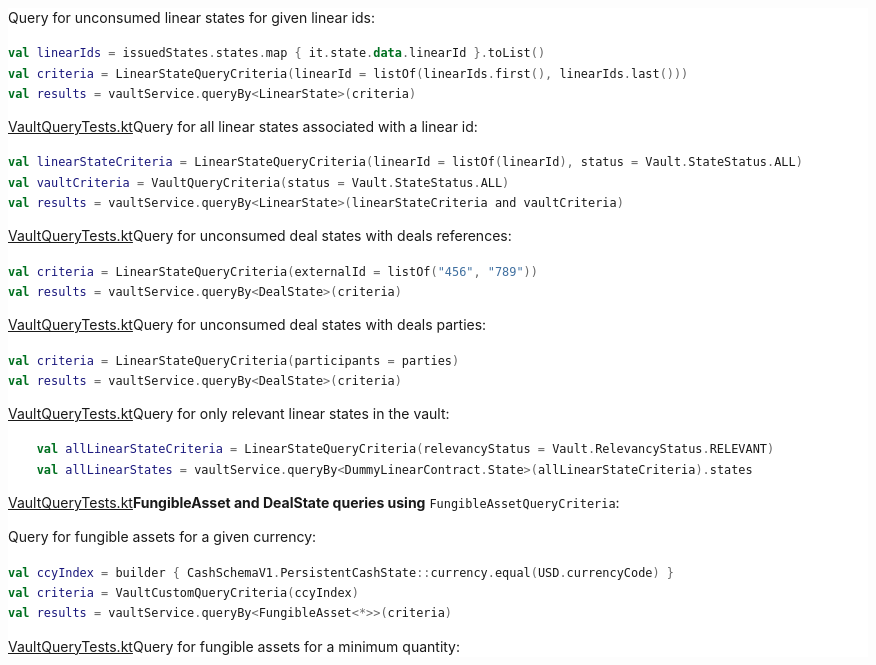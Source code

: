 Query for unconsumed linear states for given linear ids:

```kotlin
val linearIds = issuedStates.states.map { it.state.data.linearId }.toList()
val criteria = LinearStateQueryCriteria(linearId = listOf(linearIds.first(), linearIds.last()))
val results = vaultService.queryBy<LinearState>(criteria)

```
[VaultQueryTests.kt](https://github.com/corda/enterprise/blob/release/ent/4.0/node/src/test/kotlin/net/corda/node/services/vault/VaultQueryTests.kt)Query for all linear states associated with a linear id:

```kotlin
val linearStateCriteria = LinearStateQueryCriteria(linearId = listOf(linearId), status = Vault.StateStatus.ALL)
val vaultCriteria = VaultQueryCriteria(status = Vault.StateStatus.ALL)
val results = vaultService.queryBy<LinearState>(linearStateCriteria and vaultCriteria)

```
[VaultQueryTests.kt](https://github.com/corda/enterprise/blob/release/ent/4.0/node/src/test/kotlin/net/corda/node/services/vault/VaultQueryTests.kt)Query for unconsumed deal states with deals references:

```kotlin
val criteria = LinearStateQueryCriteria(externalId = listOf("456", "789"))
val results = vaultService.queryBy<DealState>(criteria)

```
[VaultQueryTests.kt](https://github.com/corda/enterprise/blob/release/ent/4.0/node/src/test/kotlin/net/corda/node/services/vault/VaultQueryTests.kt)Query for unconsumed deal states with deals parties:

```kotlin
val criteria = LinearStateQueryCriteria(participants = parties)
val results = vaultService.queryBy<DealState>(criteria)

```
[VaultQueryTests.kt](https://github.com/corda/enterprise/blob/release/ent/4.0/node/src/test/kotlin/net/corda/node/services/vault/VaultQueryTests.kt)Query for only relevant linear states in the vault:

```kotlin
    val allLinearStateCriteria = LinearStateQueryCriteria(relevancyStatus = Vault.RelevancyStatus.RELEVANT)
    val allLinearStates = vaultService.queryBy<DummyLinearContract.State>(allLinearStateCriteria).states

```
[VaultQueryTests.kt](https://github.com/corda/enterprise/blob/release/ent/4.0/node/src/test/kotlin/net/corda/node/services/vault/VaultQueryTests.kt)**FungibleAsset and DealState queries using** `FungibleAssetQueryCriteria`:

Query for fungible assets for a given currency:

```kotlin
val ccyIndex = builder { CashSchemaV1.PersistentCashState::currency.equal(USD.currencyCode) }
val criteria = VaultCustomQueryCriteria(ccyIndex)
val results = vaultService.queryBy<FungibleAsset<*>>(criteria)

```
[VaultQueryTests.kt](https://github.com/corda/enterprise/blob/release/ent/4.0/node/src/test/kotlin/net/corda/node/services/vault/VaultQueryTests.kt)Query for fungible assets for a minimum quantity:
